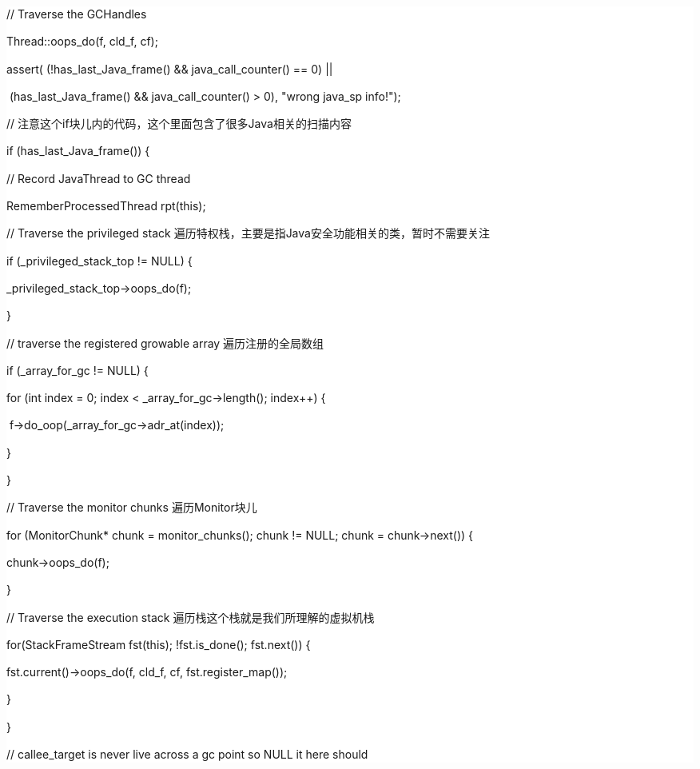  

 // Traverse the GCHandles

 Thread::oops_do(f, cld_f, cf);

 

 assert( (!has_last_Java_frame() && java_call_counter() == 0) ||

​     (has_last_Java_frame() && java_call_counter() > 0), "wrong java_sp info!");

// 注意这个if块儿内的代码，这个里面包含了很多Java相关的扫描内容

 if (has_last_Java_frame()) {

  // Record JavaThread to GC thread

  RememberProcessedThread rpt(this);

 

  // Traverse the privileged stack 遍历特权栈，主要是指Java安全功能相关的类，暂时不需要关注

  if (_privileged_stack_top != NULL) {

   _privileged_stack_top->oops_do(f);

  }

 

  // traverse the registered growable array 遍历注册的全局数组

  if (_array_for_gc != NULL) {

   for (int index = 0; index < _array_for_gc->length(); index++) {

​    f->do_oop(_array_for_gc->adr_at(index));

   }

  }

 

  // Traverse the monitor chunks 遍历Monitor块儿

  for (MonitorChunk* chunk = monitor_chunks(); chunk != NULL; chunk = chunk->next()) {

   chunk->oops_do(f);

  }

 

  // Traverse the execution stack 遍历栈这个栈就是我们所理解的虚拟机栈

  for(StackFrameStream fst(this); !fst.is_done(); fst.next()) {

   fst.current()->oops_do(f, cld_f, cf, fst.register_map());

  }

 }

 

 // callee_target is never live across a gc point so NULL it here should
